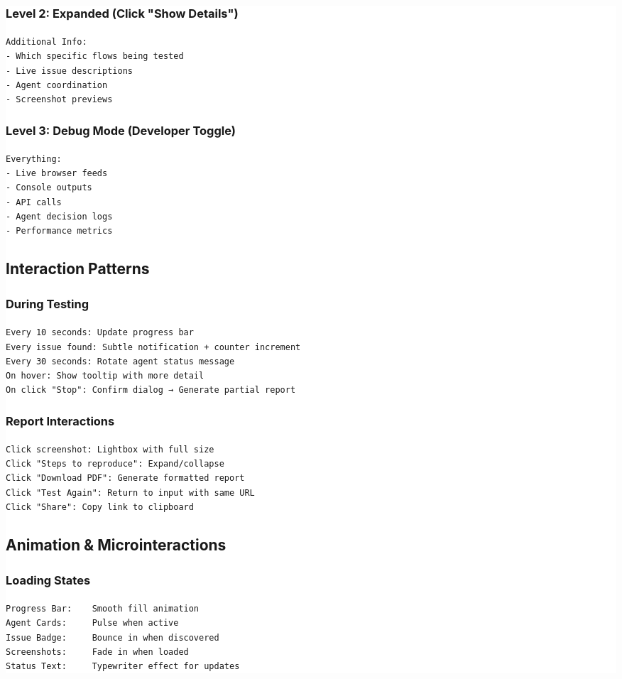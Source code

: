 ### Level 2: Expanded (Click "Show Details")

```
Additional Info:
- Which specific flows being tested
- Live issue descriptions
- Agent coordination
- Screenshot previews

```

### Level 3: Debug Mode (Developer Toggle)

```
Everything:
- Live browser feeds
- Console outputs
- API calls
- Agent decision logs
- Performance metrics

```

## Interaction Patterns

### During Testing

```
Every 10 seconds: Update progress bar
Every issue found: Subtle notification + counter increment
Every 30 seconds: Rotate agent status message
On hover: Show tooltip with more detail
On click "Stop": Confirm dialog → Generate partial report

```

### Report Interactions

```
Click screenshot: Lightbox with full size
Click "Steps to reproduce": Expand/collapse
Click "Download PDF": Generate formatted report
Click "Test Again": Return to input with same URL
Click "Share": Copy link to clipboard

```

## Animation & Microinteractions

### Loading States

```
Progress Bar:    Smooth fill animation
Agent Cards:     Pulse when active
Issue Badge:     Bounce in when discovered
Screenshots:     Fade in when loaded
Status Text:     Typewriter effect for updates

```
